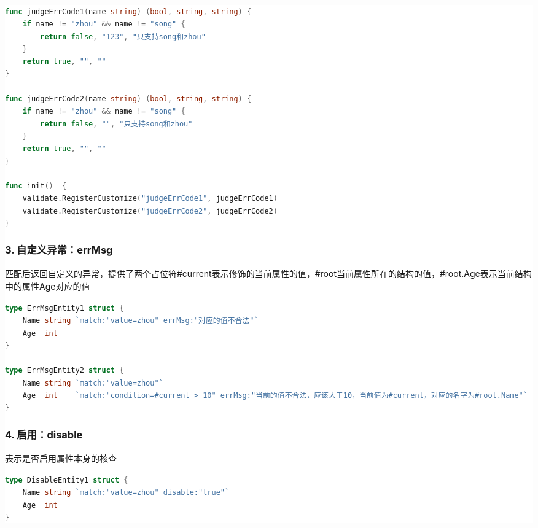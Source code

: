 ```go
func judgeErrCode1(name string) (bool, string, string) {
    if name != "zhou" && name != "song" {
        return false, "123", "只支持song和zhou"
    }
    return true, "", ""
}

func judgeErrCode2(name string) (bool, string, string) {
    if name != "zhou" && name != "song" {
    	return false, "", "只支持song和zhou"
    }
    return true, "", ""
}

func init()  {
    validate.RegisterCustomize("judgeErrCode1", judgeErrCode1)
    validate.RegisterCustomize("judgeErrCode2", judgeErrCode2)
}
```

### 3. 自定义异常：errMsg
匹配后返回自定义的异常，提供了两个占位符#current表示修饰的当前属性的值，#root当前属性所在的结构的值，#root.Age表示当前结构中的属性Age对应的值

```go
type ErrMsgEntity1 struct {
    Name string `match:"value=zhou" errMsg:"对应的值不合法"`
    Age  int
}

type ErrMsgEntity2 struct {
    Name string `match:"value=zhou"`
    Age  int    `match:"condition=#current > 10" errMsg:"当前的值不合法，应该大于10，当前值为#current，对应的名字为#root.Name"`
}
```

### 4. 启用：disable
表示是否启用属性本身的核查
```go
type DisableEntity1 struct {
    Name string `match:"value=zhou" disable:"true"`
    Age  int
}

```
